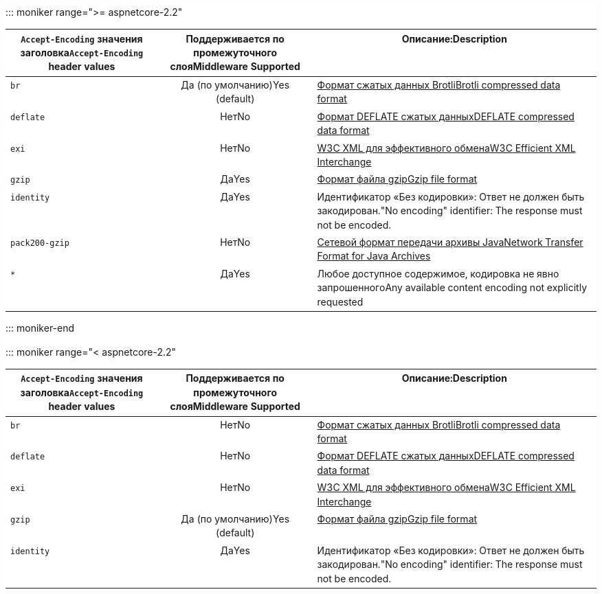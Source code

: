 ::: moniker range=">= aspnetcore-2.2"

| <span data-ttu-id="30288-131">`Accept-Encoding` значения заголовка</span><span class="sxs-lookup"><span data-stu-id="30288-131">`Accept-Encoding` header values</span></span> | <span data-ttu-id="30288-132">Поддерживается по промежуточного слоя</span><span class="sxs-lookup"><span data-stu-id="30288-132">Middleware Supported</span></span> | <span data-ttu-id="30288-133">Описание:</span><span class="sxs-lookup"><span data-stu-id="30288-133">Description</span></span> |
| ------------------------------- | :------------------: | ----------- |
| `br`                            | <span data-ttu-id="30288-134">Да (по умолчанию)</span><span class="sxs-lookup"><span data-stu-id="30288-134">Yes (default)</span></span>        | [<span data-ttu-id="30288-135">Формат сжатых данных Brotli</span><span class="sxs-lookup"><span data-stu-id="30288-135">Brotli compressed data format</span></span>](https://tools.ietf.org/html/rfc7932) |
| `deflate`                       | <span data-ttu-id="30288-136">Нет</span><span class="sxs-lookup"><span data-stu-id="30288-136">No</span></span>                   | [<span data-ttu-id="30288-137">Формат DEFLATE сжатых данных</span><span class="sxs-lookup"><span data-stu-id="30288-137">DEFLATE compressed data format</span></span>](https://tools.ietf.org/html/rfc1951) |
| `exi`                           | <span data-ttu-id="30288-138">Нет</span><span class="sxs-lookup"><span data-stu-id="30288-138">No</span></span>                   | [<span data-ttu-id="30288-139">W3C XML для эффективного обмена</span><span class="sxs-lookup"><span data-stu-id="30288-139">W3C Efficient XML Interchange</span></span>](https://tools.ietf.org/id/draft-varga-netconf-exi-capability-00.html) |
| `gzip`                          | <span data-ttu-id="30288-140">Да</span><span class="sxs-lookup"><span data-stu-id="30288-140">Yes</span></span>                  | [<span data-ttu-id="30288-141">Формат файла gzip</span><span class="sxs-lookup"><span data-stu-id="30288-141">Gzip file format</span></span>](https://tools.ietf.org/html/rfc1952) |
| `identity`                      | <span data-ttu-id="30288-142">Да</span><span class="sxs-lookup"><span data-stu-id="30288-142">Yes</span></span>                  | <span data-ttu-id="30288-143">Идентификатор «Без кодировки»: Ответ не должен быть закодирован.</span><span class="sxs-lookup"><span data-stu-id="30288-143">"No encoding" identifier: The response must not be encoded.</span></span> |
| `pack200-gzip`                  | <span data-ttu-id="30288-144">Нет</span><span class="sxs-lookup"><span data-stu-id="30288-144">No</span></span>                   | [<span data-ttu-id="30288-145">Сетевой формат передачи архивы Java</span><span class="sxs-lookup"><span data-stu-id="30288-145">Network Transfer Format for Java Archives</span></span>](https://jcp.org/aboutJava/communityprocess/review/jsr200/index.html) |
| `*`                             | <span data-ttu-id="30288-146">Да</span><span class="sxs-lookup"><span data-stu-id="30288-146">Yes</span></span>                  | <span data-ttu-id="30288-147">Любое доступное содержимое, кодировка не явно запрошенного</span><span class="sxs-lookup"><span data-stu-id="30288-147">Any available content encoding not explicitly requested</span></span> |

::: moniker-end

::: moniker range="< aspnetcore-2.2"

| <span data-ttu-id="30288-148">`Accept-Encoding` значения заголовка</span><span class="sxs-lookup"><span data-stu-id="30288-148">`Accept-Encoding` header values</span></span> | <span data-ttu-id="30288-149">Поддерживается по промежуточного слоя</span><span class="sxs-lookup"><span data-stu-id="30288-149">Middleware Supported</span></span> | <span data-ttu-id="30288-150">Описание:</span><span class="sxs-lookup"><span data-stu-id="30288-150">Description</span></span> |
| ------------------------------- | :------------------: | ----------- |
| `br`                            | <span data-ttu-id="30288-151">Нет</span><span class="sxs-lookup"><span data-stu-id="30288-151">No</span></span>                   | [<span data-ttu-id="30288-152">Формат сжатых данных Brotli</span><span class="sxs-lookup"><span data-stu-id="30288-152">Brotli compressed data format</span></span>](https://tools.ietf.org/html/rfc7932) |
| `deflate`                       | <span data-ttu-id="30288-153">Нет</span><span class="sxs-lookup"><span data-stu-id="30288-153">No</span></span>                   | [<span data-ttu-id="30288-154">Формат DEFLATE сжатых данных</span><span class="sxs-lookup"><span data-stu-id="30288-154">DEFLATE compressed data format</span></span>](https://tools.ietf.org/html/rfc1951) |
| `exi`                           | <span data-ttu-id="30288-155">Нет</span><span class="sxs-lookup"><span data-stu-id="30288-155">No</span></span>                   | [<span data-ttu-id="30288-156">W3C XML для эффективного обмена</span><span class="sxs-lookup"><span data-stu-id="30288-156">W3C Efficient XML Interchange</span></span>](https://tools.ietf.org/id/draft-varga-netconf-exi-capability-00.html) |
| `gzip`                          | <span data-ttu-id="30288-157">Да (по умолчанию)</span><span class="sxs-lookup"><span data-stu-id="30288-157">Yes (default)</span></span>        | [<span data-ttu-id="30288-158">Формат файла gzip</span><span class="sxs-lookup"><span data-stu-id="30288-158">Gzip file format</span></span>](https://tools.ietf.org/html/rfc1952) |
| `identity`                      | <span data-ttu-id="30288-159">Да</span><span class="sxs-lookup"><span data-stu-id="30288-159">Yes</span></span>                  | <span data-ttu-id="30288-160">Идентификатор «Без кодировки»: Ответ не должен быть закодирован.</span><span class="sxs-lookup"><span data-stu-id="30288-160">"No encoding" identifier: The response must not be encoded.</span></span> |